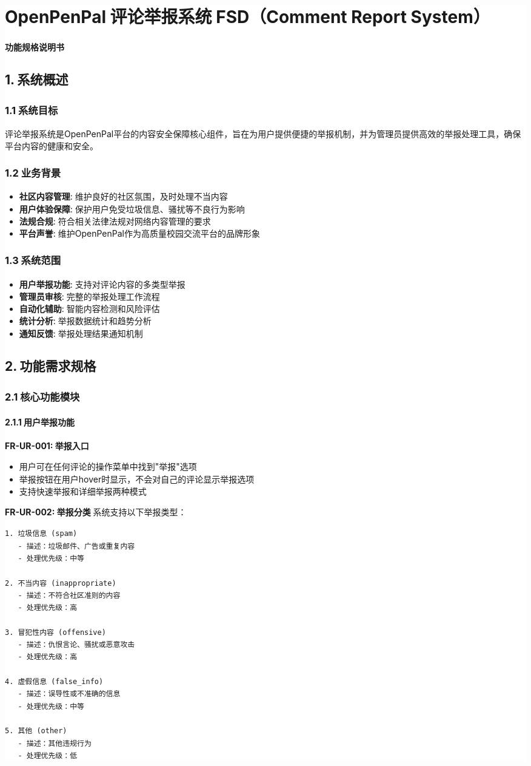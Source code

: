 # OpenPenPal 评论举报系统 FSD（Comment Report System）

**功能规格说明书**

## 1. 系统概述

### 1.1 系统目标
评论举报系统是OpenPenPal平台的内容安全保障核心组件，旨在为用户提供便捷的举报机制，并为管理员提供高效的举报处理工具，确保平台内容的健康和安全。

### 1.2 业务背景
- **社区内容管理**: 维护良好的社区氛围，及时处理不当内容
- **用户体验保障**: 保护用户免受垃圾信息、骚扰等不良行为影响
- **法规合规**: 符合相关法律法规对网络内容管理的要求
- **平台声誉**: 维护OpenPenPal作为高质量校园交流平台的品牌形象

### 1.3 系统范围
- **用户举报功能**: 支持对评论内容的多类型举报
- **管理员审核**: 完整的举报处理工作流程
- **自动化辅助**: 智能内容检测和风险评估
- **统计分析**: 举报数据统计和趋势分析
- **通知反馈**: 举报处理结果通知机制

## 2. 功能需求规格

### 2.1 核心功能模块

#### 2.1.1 用户举报功能
**FR-UR-001: 举报入口**
- 用户可在任何评论的操作菜单中找到"举报"选项
- 举报按钮在用户hover时显示，不会对自己的评论显示举报选项
- 支持快速举报和详细举报两种模式

**FR-UR-002: 举报分类**
系统支持以下举报类型：
```
1. 垃圾信息 (spam)
   - 描述：垃圾邮件、广告或重复内容
   - 处理优先级：中等
   
2. 不当内容 (inappropriate)
   - 描述：不符合社区准则的内容
   - 处理优先级：高
   
3. 冒犯性内容 (offensive)
   - 描述：仇恨言论、骚扰或恶意攻击
   - 处理优先级：高
   
4. 虚假信息 (false_info)
   - 描述：误导性或不准确的信息
   - 处理优先级：中等
   
5. 其他 (other)
   - 描述：其他违规行为
   - 处理优先级：低
```
